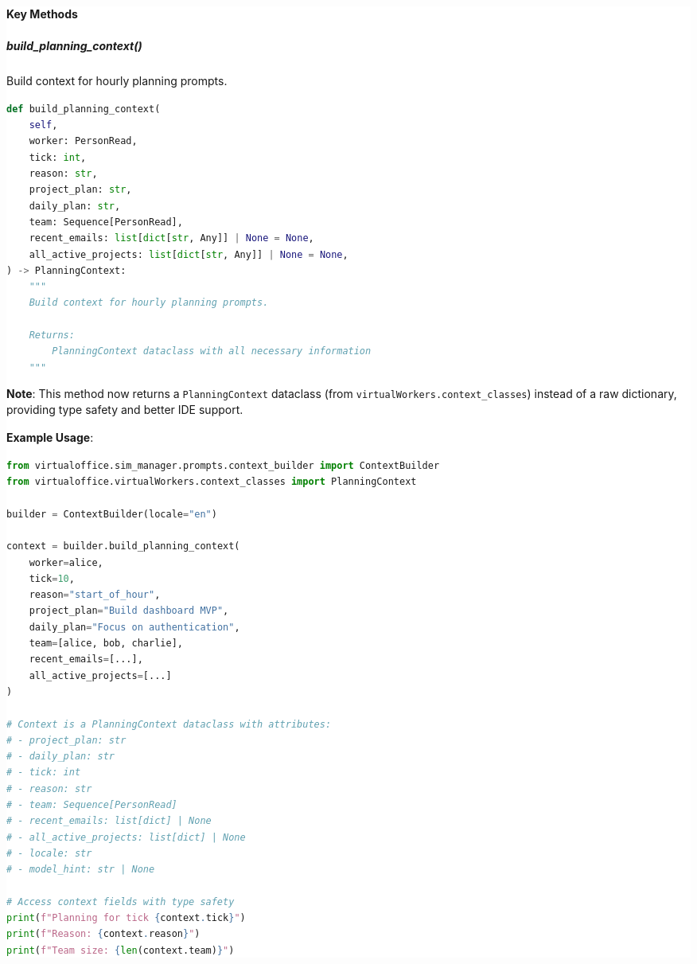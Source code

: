 #### Key Methods

##### build_planning_context()
Build context for hourly planning prompts.

```python
def build_planning_context(
    self,
    worker: PersonRead,
    tick: int,
    reason: str,
    project_plan: str,
    daily_plan: str,
    team: Sequence[PersonRead],
    recent_emails: list[dict[str, Any]] | None = None,
    all_active_projects: list[dict[str, Any]] | None = None,
) -> PlanningContext:
    """
    Build context for hourly planning prompts.
    
    Returns:
        PlanningContext dataclass with all necessary information
    """
```

**Note**: This method now returns a `PlanningContext` dataclass (from `virtualWorkers.context_classes`) instead of a raw dictionary, providing type safety and better IDE support.

**Example Usage**:
```python
from virtualoffice.sim_manager.prompts.context_builder import ContextBuilder
from virtualoffice.virtualWorkers.context_classes import PlanningContext

builder = ContextBuilder(locale="en")

context = builder.build_planning_context(
    worker=alice,
    tick=10,
    reason="start_of_hour",
    project_plan="Build dashboard MVP",
    daily_plan="Focus on authentication",
    team=[alice, bob, charlie],
    recent_emails=[...],
    all_active_projects=[...]
)

# Context is a PlanningContext dataclass with attributes:
# - project_plan: str
# - daily_plan: str
# - tick: int
# - reason: str
# - team: Sequence[PersonRead]
# - recent_emails: list[dict] | None
# - all_active_projects: list[dict] | None
# - locale: str
# - model_hint: str | None

# Access context fields with type safety
print(f"Planning for tick {context.tick}")
print(f"Reason: {context.reason}")
print(f"Team size: {len(context.team)}")
```
